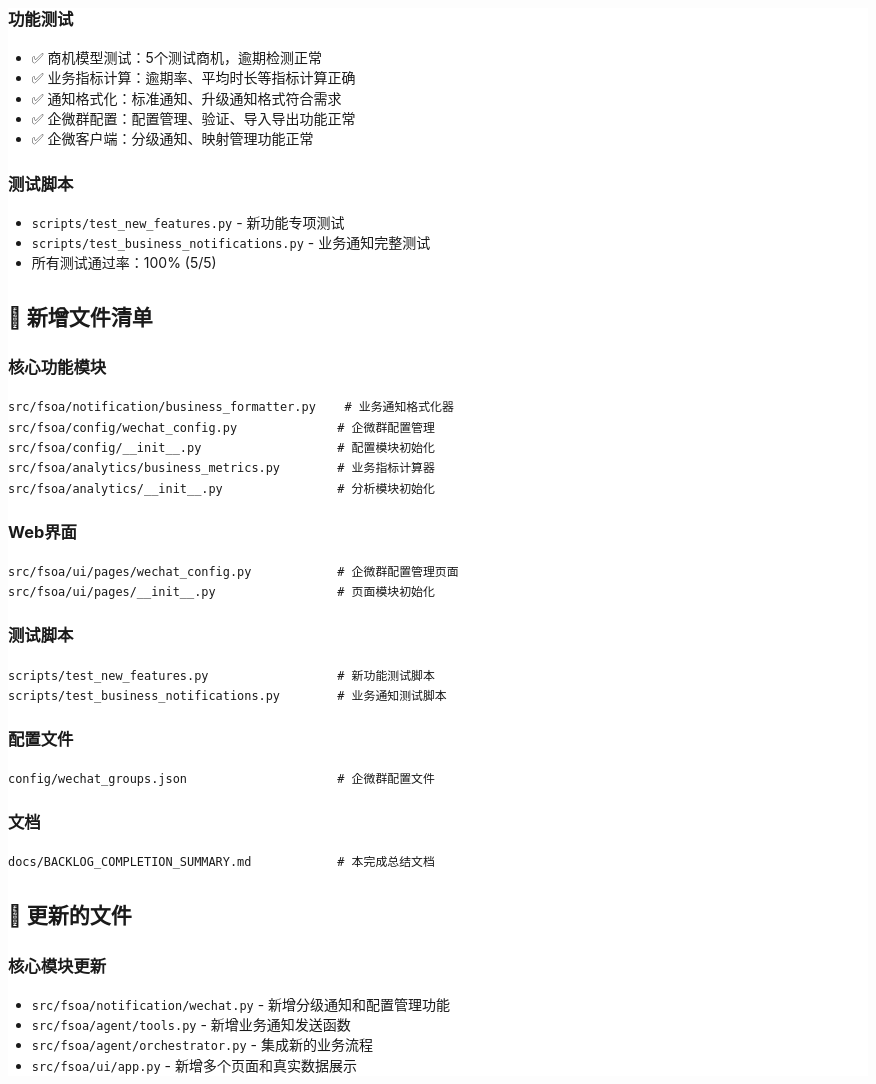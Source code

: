 ### 功能测试
- ✅ 商机模型测试：5个测试商机，逾期检测正常
- ✅ 业务指标计算：逾期率、平均时长等指标计算正确
- ✅ 通知格式化：标准通知、升级通知格式符合需求
- ✅ 企微群配置：配置管理、验证、导入导出功能正常
- ✅ 企微客户端：分级通知、映射管理功能正常

### 测试脚本
- `scripts/test_new_features.py` - 新功能专项测试
- `scripts/test_business_notifications.py` - 业务通知完整测试
- 所有测试通过率：100% (5/5)

## 📁 新增文件清单

### 核心功能模块
```
src/fsoa/notification/business_formatter.py    # 业务通知格式化器
src/fsoa/config/wechat_config.py              # 企微群配置管理
src/fsoa/config/__init__.py                   # 配置模块初始化
src/fsoa/analytics/business_metrics.py        # 业务指标计算器
src/fsoa/analytics/__init__.py                # 分析模块初始化
```

### Web界面
```
src/fsoa/ui/pages/wechat_config.py            # 企微群配置管理页面
src/fsoa/ui/pages/__init__.py                 # 页面模块初始化
```

### 测试脚本
```
scripts/test_new_features.py                  # 新功能测试脚本
scripts/test_business_notifications.py        # 业务通知测试脚本
```

### 配置文件
```
config/wechat_groups.json                     # 企微群配置文件
```

### 文档
```
docs/BACKLOG_COMPLETION_SUMMARY.md            # 本完成总结文档
```

## 🔄 更新的文件

### 核心模块更新
- `src/fsoa/notification/wechat.py` - 新增分级通知和配置管理功能
- `src/fsoa/agent/tools.py` - 新增业务通知发送函数
- `src/fsoa/agent/orchestrator.py` - 集成新的业务流程
- `src/fsoa/ui/app.py` - 新增多个页面和真实数据展示
